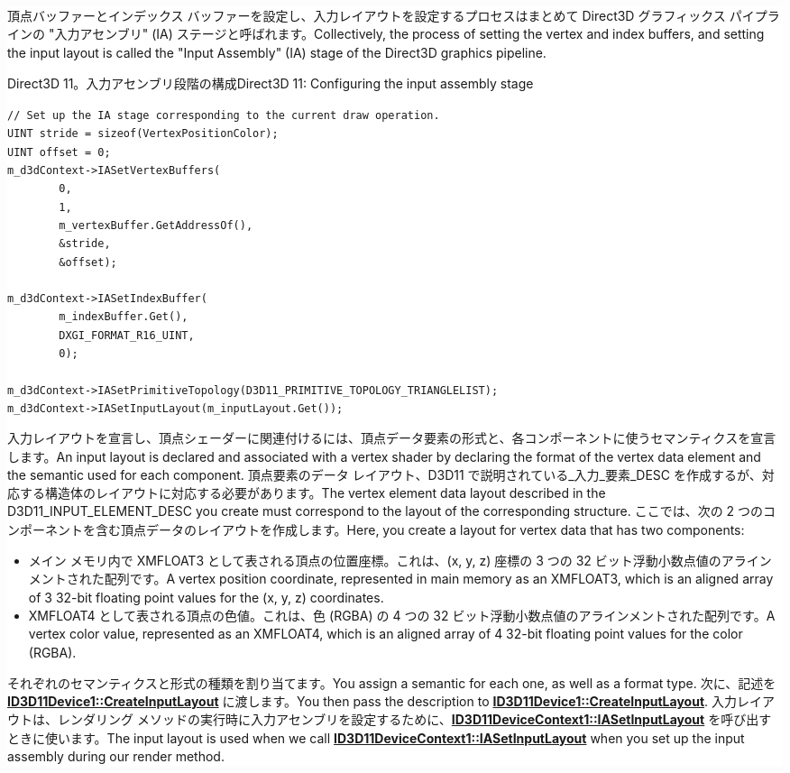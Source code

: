<span data-ttu-id="556af-190">頂点バッファーとインデックス バッファーを設定し、入力レイアウトを設定するプロセスはまとめて Direct3D グラフィックス パイプラインの "入力アセンブリ" (IA) ステージと呼ばれます。</span><span class="sxs-lookup"><span data-stu-id="556af-190">Collectively, the process of setting the vertex and index buffers, and setting the input layout is called the "Input Assembly" (IA) stage of the Direct3D graphics pipeline.</span></span>

<span data-ttu-id="556af-191">Direct3D 11。入力アセンブリ段階の構成</span><span class="sxs-lookup"><span data-stu-id="556af-191">Direct3D 11: Configuring the input assembly stage</span></span>

``` syntax
// Set up the IA stage corresponding to the current draw operation.
UINT stride = sizeof(VertexPositionColor);
UINT offset = 0;
m_d3dContext->IASetVertexBuffers(
        0,
        1,
        m_vertexBuffer.GetAddressOf(),
        &stride,
        &offset);

m_d3dContext->IASetIndexBuffer(
        m_indexBuffer.Get(),
        DXGI_FORMAT_R16_UINT,
        0);

m_d3dContext->IASetPrimitiveTopology(D3D11_PRIMITIVE_TOPOLOGY_TRIANGLELIST);
m_d3dContext->IASetInputLayout(m_inputLayout.Get());
```

<span data-ttu-id="556af-192">入力レイアウトを宣言し、頂点シェーダーに関連付けるには、頂点データ要素の形式と、各コンポーネントに使うセマンティクスを宣言します。</span><span class="sxs-lookup"><span data-stu-id="556af-192">An input layout is declared and associated with a vertex shader by declaring the format of the vertex data element and the semantic used for each component.</span></span> <span data-ttu-id="556af-193">頂点要素のデータ レイアウト、D3D11 で説明されている\_入力\_要素\_DESC を作成するが、対応する構造体のレイアウトに対応する必要があります。</span><span class="sxs-lookup"><span data-stu-id="556af-193">The vertex element data layout described in the D3D11\_INPUT\_ELEMENT\_DESC you create must correspond to the layout of the corresponding structure.</span></span> <span data-ttu-id="556af-194">ここでは、次の 2 つのコンポーネントを含む頂点データのレイアウトを作成します。</span><span class="sxs-lookup"><span data-stu-id="556af-194">Here, you create a layout for vertex data that has two components:</span></span>

-   <span data-ttu-id="556af-195">メイン メモリ内で XMFLOAT3 として表される頂点の位置座標。これは、(x, y, z) 座標の 3 つの 32 ビット浮動小数点値のアラインメントされた配列です。</span><span class="sxs-lookup"><span data-stu-id="556af-195">A vertex position coordinate, represented in main memory as an XMFLOAT3, which is an aligned array of 3 32-bit floating point values for the (x, y, z) coordinates.</span></span>
-   <span data-ttu-id="556af-196">XMFLOAT4 として表される頂点の色値。これは、色 (RGBA) の 4 つの 32 ビット浮動小数点値のアラインメントされた配列です。</span><span class="sxs-lookup"><span data-stu-id="556af-196">A vertex color value, represented as an XMFLOAT4, which is an aligned array of 4 32-bit floating point values for the color (RGBA).</span></span>

<span data-ttu-id="556af-197">それぞれのセマンティクスと形式の種類を割り当てます。</span><span class="sxs-lookup"><span data-stu-id="556af-197">You assign a semantic for each one, as well as a format type.</span></span> <span data-ttu-id="556af-198">次に、記述を [**ID3D11Device1::CreateInputLayout**](https://docs.microsoft.com/windows/desktop/api/d3d11/nf-d3d11-id3d11device-createinputlayout) に渡します。</span><span class="sxs-lookup"><span data-stu-id="556af-198">You then pass the description to [**ID3D11Device1::CreateInputLayout**](https://docs.microsoft.com/windows/desktop/api/d3d11/nf-d3d11-id3d11device-createinputlayout).</span></span> <span data-ttu-id="556af-199">入力レイアウトは、レンダリング メソッドの実行時に入力アセンブリを設定するために、[**ID3D11DeviceContext1::IASetInputLayout**](https://docs.microsoft.com/windows/desktop/api/d3d11/nf-d3d11-id3d11devicecontext-iasetinputlayout) を呼び出すときに使います。</span><span class="sxs-lookup"><span data-stu-id="556af-199">The input layout is used when we call [**ID3D11DeviceContext1::IASetInputLayout**](https://docs.microsoft.com/windows/desktop/api/d3d11/nf-d3d11-id3d11devicecontext-iasetinputlayout) when you set up the input assembly during our render method.</span></span>
